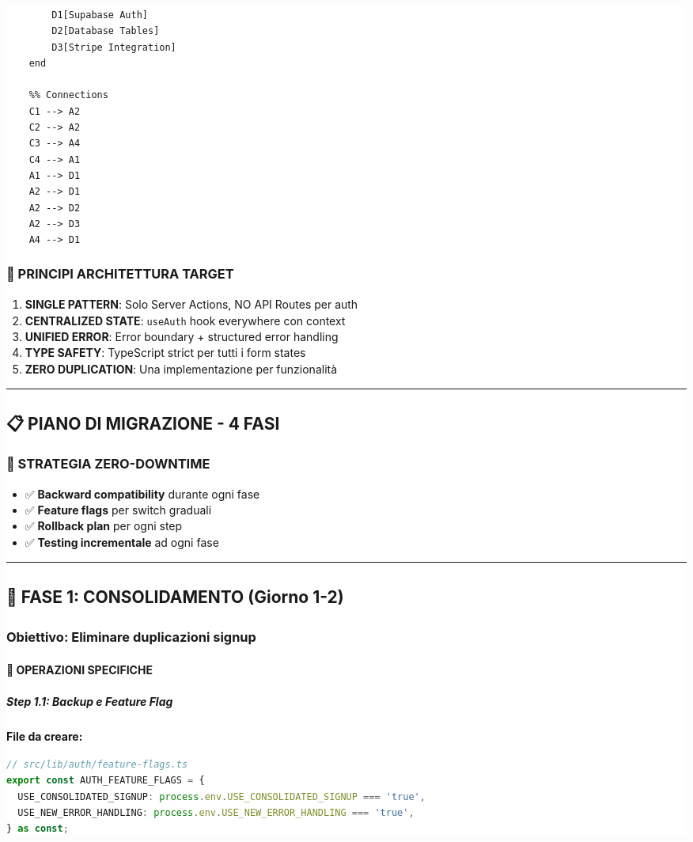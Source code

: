 ```mermaid
        D1[Supabase Auth]
        D2[Database Tables]
        D3[Stripe Integration]
    end

    %% Connections
    C1 --> A2
    C2 --> A2
    C3 --> A4
    C4 --> A1
    A1 --> D1
    A2 --> D1
    A2 --> D2
    A2 --> D3
    A4 --> D1
```

### 🎨 PRINCIPI ARCHITETTURA TARGET

1. **SINGLE PATTERN**: Solo Server Actions, NO API Routes per auth
2. **CENTRALIZED STATE**: `useAuth` hook everywhere con context
3. **UNIFIED ERROR**: Error boundary + structured error handling  
4. **TYPE SAFETY**: TypeScript strict per tutti i form states
5. **ZERO DUPLICATION**: Una implementazione per funzionalità

---

## 📋 PIANO DI MIGRAZIONE - 4 FASI

### 🔄 STRATEGIA ZERO-DOWNTIME

- ✅ **Backward compatibility** durante ogni fase
- ✅ **Feature flags** per switch graduali  
- ✅ **Rollback plan** per ogni step
- ✅ **Testing incrementale** ad ogni fase

---

## 🚀 FASE 1: CONSOLIDAMENTO (Giorno 1-2)
### Obiettivo: Eliminare duplicazioni signup

#### 📝 OPERAZIONI SPECIFICHE

##### Step 1.1: Backup e Feature Flag
**File da creare:**
```typescript
// src/lib/auth/feature-flags.ts
export const AUTH_FEATURE_FLAGS = {
  USE_CONSOLIDATED_SIGNUP: process.env.USE_CONSOLIDATED_SIGNUP === 'true',
  USE_NEW_ERROR_HANDLING: process.env.USE_NEW_ERROR_HANDLING === 'true',
} as const;
```
